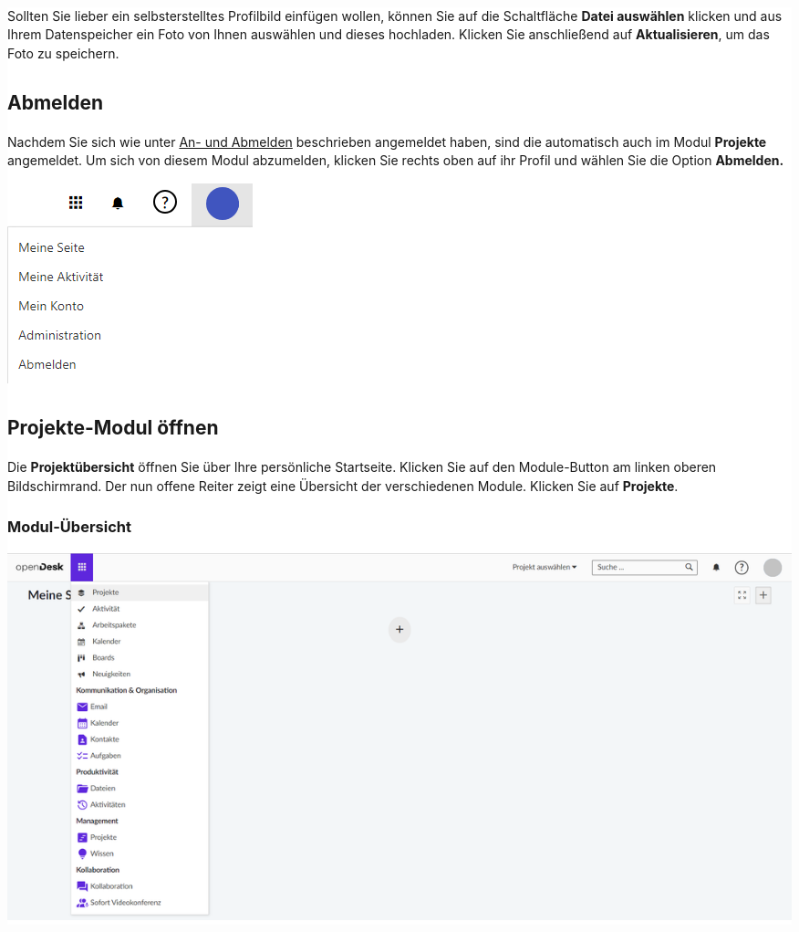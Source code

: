 Sollten Sie lieber ein selbsterstelltes Profilbild einfügen wollen, können Sie auf die Schaltfläche **Datei auswählen** klicken und aus Ihrem Datenspeicher ein Foto von Ihnen auswählen und dieses hochladen. Klicken Sie anschließend auf **Aktualisieren**, um das Foto zu speichern.


## Abmelden

Nachdem Sie sich wie unter [An- und Abmelden](erste-schritte) beschrieben angemeldet haben, sind die automatisch auch im Modul **Projekte** angemeldet. Um sich von diesem Modul abzumelden, klicken Sie rechts oben auf ihr Profil und wählen Sie die Option **Abmelden.**

![Abmelden aus dem Modul](../../../assets/user/b076c1573f7aa8bf0858539203ae80468f8e9efa.png "Abmelden aus dem Modul")


## Projekte-Modul öffnen

Die **Projektübersicht** öffnen Sie über Ihre persönliche Startseite. Klicken Sie auf den Module-Button am linken oberen Bildschirmrand. Der nun offene Reiter zeigt eine Übersicht der verschiedenen Module. Klicken Sie auf **Projekte**.

### Modul-Übersicht

![Reiter mit Übersicht der Module](../../../assets/user/dc81d82a07fe3281ac5d6704ab200f34a5e135c6.PNG "Modul-Übersicht")
